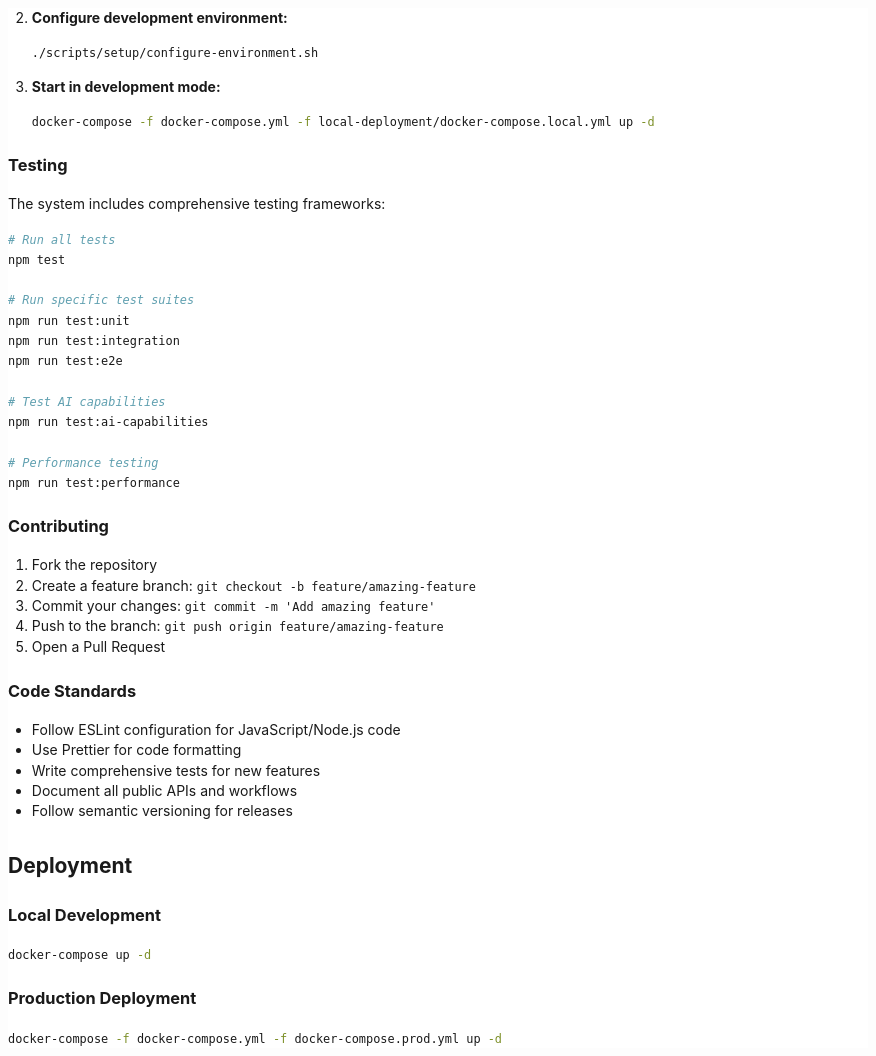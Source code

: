 2. **Configure development environment:**
   ```bash
   ./scripts/setup/configure-environment.sh
   ```

3. **Start in development mode:**
   ```bash
   docker-compose -f docker-compose.yml -f local-deployment/docker-compose.local.yml up -d
   ```

### Testing

The system includes comprehensive testing frameworks:

```bash
# Run all tests
npm test

# Run specific test suites
npm run test:unit
npm run test:integration
npm run test:e2e

# Test AI capabilities
npm run test:ai-capabilities

# Performance testing
npm run test:performance
```

### Contributing

1. Fork the repository
2. Create a feature branch: `git checkout -b feature/amazing-feature`
3. Commit your changes: `git commit -m 'Add amazing feature'`
4. Push to the branch: `git push origin feature/amazing-feature`
5. Open a Pull Request

### Code Standards

- Follow ESLint configuration for JavaScript/Node.js code
- Use Prettier for code formatting
- Write comprehensive tests for new features
- Document all public APIs and workflows
- Follow semantic versioning for releases

## Deployment

### Local Development
```bash
docker-compose up -d
```

### Production Deployment
```bash
docker-compose -f docker-compose.yml -f docker-compose.prod.yml up -d
```
